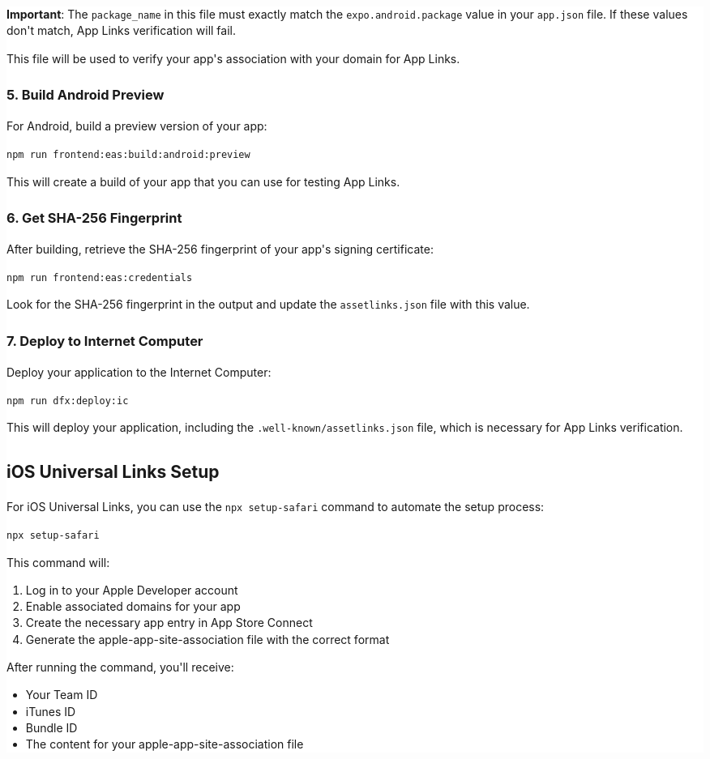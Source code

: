 **Important**: The `package_name` in this file must exactly match the `expo.android.package` value in your `app.json` file. If these values don't match, App Links verification will fail.

This file will be used to verify your app's association with your domain for App Links.

### 5. Build Android Preview

For Android, build a preview version of your app:

```bash
npm run frontend:eas:build:android:preview
```

This will create a build of your app that you can use for testing App Links.

### 6. Get SHA-256 Fingerprint

After building, retrieve the SHA-256 fingerprint of your app's signing certificate:

```bash
npm run frontend:eas:credentials
```

Look for the SHA-256 fingerprint in the output and update the `assetlinks.json` file with this value.

### 7. Deploy to Internet Computer

Deploy your application to the Internet Computer:

```bash
npm run dfx:deploy:ic
```

This will deploy your application, including the `.well-known/assetlinks.json` file, which is necessary for App Links verification.

## iOS Universal Links Setup

For iOS Universal Links, you can use the `npx setup-safari` command to automate the setup process:

```bash
npx setup-safari
```

This command will:

1. Log in to your Apple Developer account
2. Enable associated domains for your app
3. Create the necessary app entry in App Store Connect
4. Generate the apple-app-site-association file with the correct format

After running the command, you'll receive:

- Your Team ID
- iTunes ID
- Bundle ID
- The content for your apple-app-site-association file
